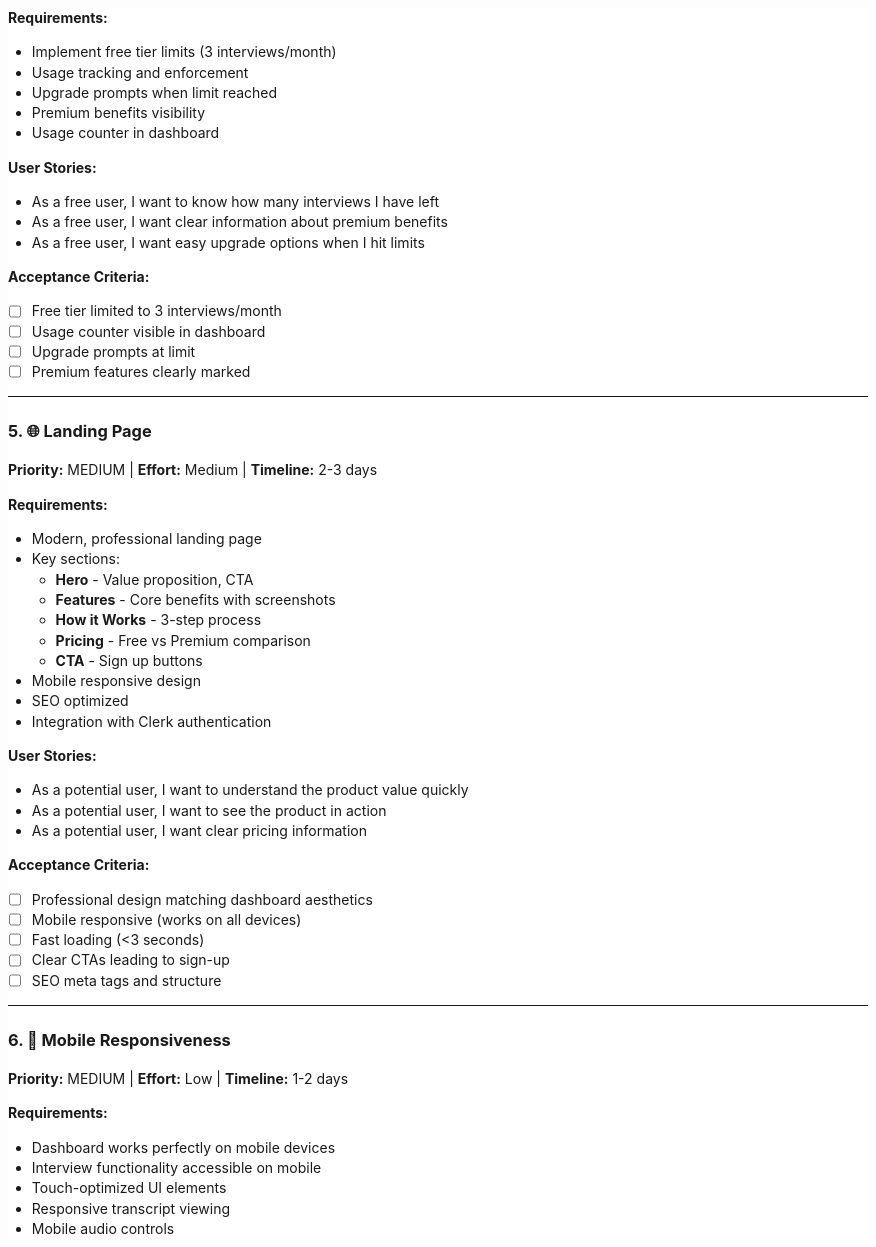 **Requirements:**
- Implement free tier limits (3 interviews/month)
- Usage tracking and enforcement
- Upgrade prompts when limit reached
- Premium benefits visibility
- Usage counter in dashboard

**User Stories:**
- As a free user, I want to know how many interviews I have left
- As a free user, I want clear information about premium benefits
- As a free user, I want easy upgrade options when I hit limits

**Acceptance Criteria:**
- [ ] Free tier limited to 3 interviews/month
- [ ] Usage counter visible in dashboard
- [ ] Upgrade prompts at limit
- [ ] Premium features clearly marked

---

### **5. 🌐 Landing Page**
**Priority:** MEDIUM | **Effort:** Medium | **Timeline:** 2-3 days

**Requirements:**
- Modern, professional landing page
- Key sections:
  - **Hero** - Value proposition, CTA
  - **Features** - Core benefits with screenshots
  - **How it Works** - 3-step process
  - **Pricing** - Free vs Premium comparison
  - **CTA** - Sign up buttons
- Mobile responsive design
- SEO optimized
- Integration with Clerk authentication

**User Stories:**
- As a potential user, I want to understand the product value quickly
- As a potential user, I want to see the product in action
- As a potential user, I want clear pricing information

**Acceptance Criteria:**
- [ ] Professional design matching dashboard aesthetics
- [ ] Mobile responsive (works on all devices)
- [ ] Fast loading (<3 seconds)
- [ ] Clear CTAs leading to sign-up
- [ ] SEO meta tags and structure

---

### **6. 📱 Mobile Responsiveness**
**Priority:** MEDIUM | **Effort:** Low | **Timeline:** 1-2 days

**Requirements:**
- Dashboard works perfectly on mobile devices
- Interview functionality accessible on mobile
- Touch-optimized UI elements
- Responsive transcript viewing
- Mobile audio controls
